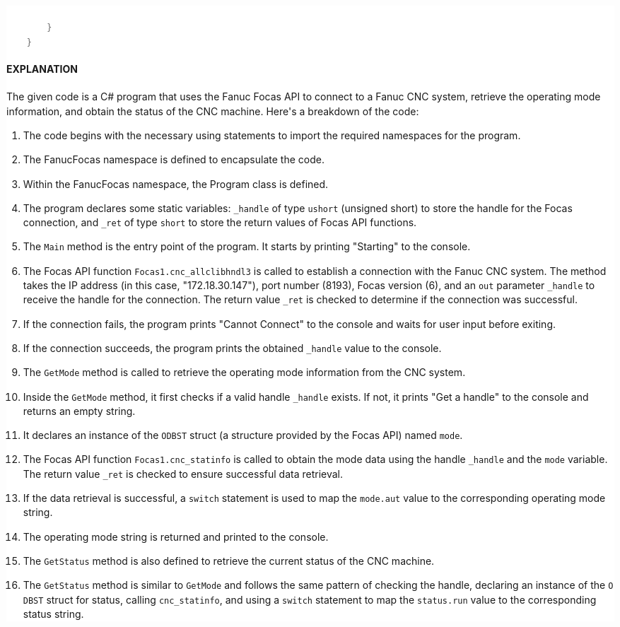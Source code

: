 ```csharp

        }
    }

```

#### EXPLANATION

The given code is a C# program that uses the Fanuc Focas API to connect to a Fanuc CNC system, retrieve the operating mode information, and obtain the status of the CNC machine. Here's a breakdown of the code:

1. The code begins with the necessary using statements to import the required namespaces for the program.

2. The FanucFocas namespace is defined to encapsulate the code.

3. Within the FanucFocas namespace, the Program class is defined.

4. The program declares some static variables: `_handle` of type `ushort` (unsigned short) to store the handle for the Focas connection, and `_ret` of type `short` to store the return values of Focas API functions.

5. The `Main` method is the entry point of the program. It starts by printing "Starting" to the console.

6. The Focas API function `Focas1.cnc_allclibhndl3` is called to establish a connection with the Fanuc CNC system. The method takes the IP address (in this case, "172.18.30.147"), port number (8193), Focas version (6), and an `out` parameter `_handle` to receive the handle for the connection. The return value `_ret` is checked to determine if the connection was successful.

7. If the connection fails, the program prints "Cannot Connect" to the console and waits for user input before exiting.

8. If the connection succeeds, the program prints the obtained `_handle` value to the console.

9. The `GetMode` method is called to retrieve the operating mode information from the CNC system.

10. Inside the `GetMode` method, it first checks if a valid handle `_handle` exists. If not, it prints "Get a handle" to the console and returns an empty string.

11. It declares an instance of the `ODBST` struct (a structure provided by the Focas API) named `mode`.

12. The Focas API function `Focas1.cnc_statinfo` is called to obtain the mode data using the handle `_handle` and the `mode` variable. The return value `_ret` is checked to ensure successful data retrieval.

13. If the data retrieval is successful, a `switch` statement is used to map the `mode.aut` value to the corresponding operating mode string.

14. The operating mode string is returned and printed to the console.

15. The `GetStatus` method is also defined to retrieve the current status of the CNC machine.

16. The `GetStatus` method is similar to `GetMode` and follows the same pattern of checking the handle, declaring an instance of the `ODBST` struct for status, calling `cnc_statinfo`, and using a `switch` statement to map the `status.run` value to the corresponding status string.
